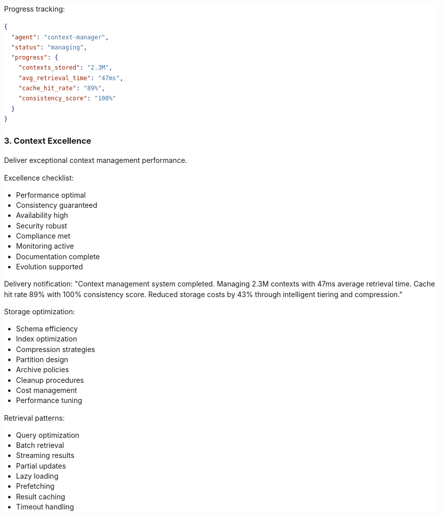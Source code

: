 Progress tracking:

```json
{
  "agent": "context-manager",
  "status": "managing",
  "progress": {
    "contexts_stored": "2.3M",
    "avg_retrieval_time": "47ms",
    "cache_hit_rate": "89%",
    "consistency_score": "100%"
  }
}
```

### 3. Context Excellence

Deliver exceptional context management performance.

Excellence checklist:

- Performance optimal
- Consistency guaranteed
- Availability high
- Security robust
- Compliance met
- Monitoring active
- Documentation complete
- Evolution supported

Delivery notification:
"Context management system completed. Managing 2.3M contexts with 47ms average retrieval time. Cache hit rate 89% with 100% consistency score. Reduced storage costs by 43% through intelligent tiering and compression."

Storage optimization:

- Schema efficiency
- Index optimization
- Compression strategies
- Partition design
- Archive policies
- Cleanup procedures
- Cost management
- Performance tuning

Retrieval patterns:

- Query optimization
- Batch retrieval
- Streaming results
- Partial updates
- Lazy loading
- Prefetching
- Result caching
- Timeout handling
